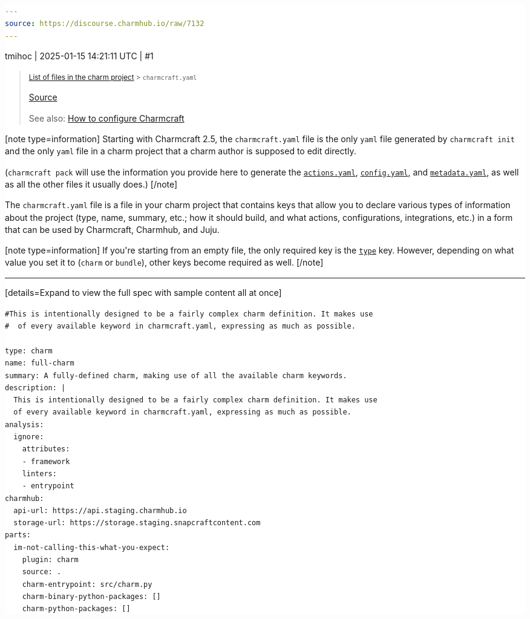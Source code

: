 ```yaml
---
source: https://discourse.charmhub.io/raw/7132
---
```


tmihoc | 2025-01-15 14:21:11 UTC | #1



> <small> [List of files in the charm project](/t/4454) > `charmcraft.yaml`</small>
>
> [Source](https://github.com/canonical/charmcraft/blob/4f9aa82b5e36335301d8bb81b74e46e8c7ae5762/charmcraft/models/charmcraft.py#L106)
>
> See also: [How to configure Charmcraft](/t/4138)

[note type=information]
Starting with Charmcraft 2.5, the `charmcraft.yaml` file is the only `yaml` file generated by `charmcraft init` and the only `yaml` file in a charm project that a charm author is supposed to edit directly. 

(`charmcraft pack` will use the information you provide here to generate the [`actions.yaml`](/t/7131), [`config.yaml`](/t/7133), and [`metadata.yaml`](/t/5213), as well as all the other files it usually does.)
[/note]


The `charmcraft.yaml` file is a file in your charm project that contains keys that allow you to declare various types of information about the project (type, name, summary, etc.; how it should build, and what actions, configurations, integrations, etc.) in a form that can be used by Charmcraft, Charmhub, and Juju.

[note type=information]
If you're starting from an empty file, the only required key is the [`type`](#heading--type) key. However, depending on what value you set it to (`charm` or `bundle`), other keys become required as well.
[/note]

---
[details=Expand to view the full spec with sample content all at once]

```text
#This is intentionally designed to be a fairly complex charm definition. It makes use
#  of every available keyword in charmcraft.yaml, expressing as much as possible.

type: charm
name: full-charm
summary: A fully-defined charm, making use of all the available charm keywords.
description: |
  This is intentionally designed to be a fairly complex charm definition. It makes use
  of every available keyword in charmcraft.yaml, expressing as much as possible.
analysis:
  ignore:
    attributes:
    - framework
    linters:
    - entrypoint
charmhub:
  api-url: https://api.staging.charmhub.io
  storage-url: https://storage.staging.snapcraftcontent.com
parts:
  im-not-calling-this-what-you-expect:
    plugin: charm
    source: .
    charm-entrypoint: src/charm.py
    charm-binary-python-packages: []
    charm-python-packages: []
```